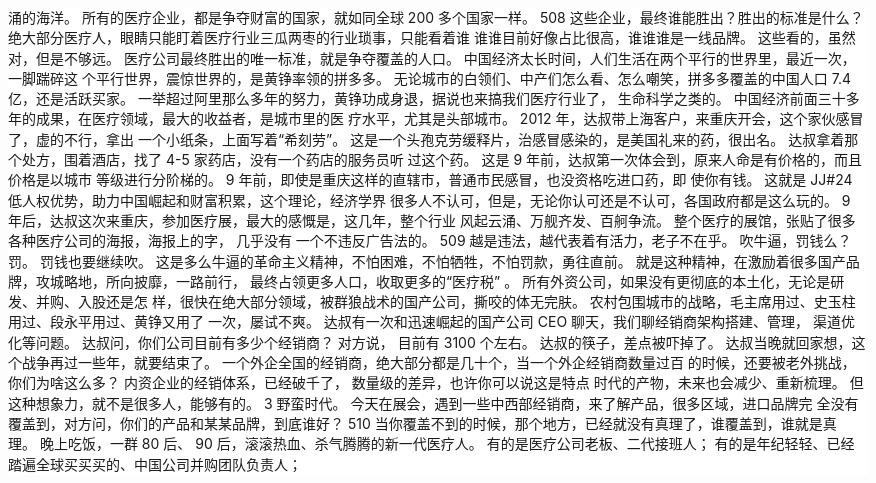 涌的海洋。
所有的医疗企业，都是争夺财富的国家，就如同全球 200 多个国家一样。
508
这些企业，最终谁能胜出？胜出的标准是什么？
绝大部分医疗人，眼睛只能盯着医疗行业三瓜两枣的行业琐事，只能看着谁
谁谁目前好像占比很高，谁谁谁是一线品牌。
这些看的，虽然对，但是不够远。
医疗公司最终胜出的唯一标准，就是争夺覆盖的人口。
中国经济太长时间，人们生活在两个平行的世界里，最近一次，一脚踹碎这
个平行世界，震惊世界的，是黄铮率领的拼多多。
无论城市的白领们、中产们怎么看、怎么嘲笑，拼多多覆盖的中国人口 7.4
亿，还是活跃买家。
一举超过阿里那么多年的努力，黄铮功成身退，据说也来搞我们医疗行业了，
生命科学之类的。
中国经济前面三十多年的成果，在医疗领域，最大的收益者，是城市里的医
疗水平，尤其是头部城市。
2012 年，达叔带上海客户，来重庆开会，这个家伙感冒了，虚的不行，拿出
一个小纸条，上面写着“希刻劳”。
这是一个头孢克劳缓释片，治感冒感染的，是美国礼来的药，很出名。
达叔拿着那个处方，围着酒店，找了 4-5 家药店，没有一个药店的服务员听
过这个药。
这是 9 年前，达叔第一次体会到，原来人命是有价格的，而且价格是以城市
等级进行分阶梯的。
9 年前，即使是重庆这样的直辖市，普通市民感冒，也没资格吃进口药，即
使你有钱。
这就是 JJ#24 低人权优势，助力中国崛起和财富积累，这个理论，经济学界
很多人不认可，但是，无论你认可还是不认可，各国政府都是这么玩的。
9 年后，达叔这次来重庆，参加医疗展，最大的感慨是，这几年，整个行业
风起云涌、万舰齐发、百舸争流。
整个医疗的展馆，张贴了很多各种医疗公司的海报，海报上的字， 几乎没有
一个不违反广告法的。
509
越是违法，越代表着有活力，老子不在乎。
吹牛逼，罚钱么？
罚。
罚钱也要继续吹。
这是多么牛逼的革命主义精神，不怕困难，不怕牺牲，不怕罚款，勇往直前。
就是这种精神，在激励着很多国产品牌，攻城略地，所向披靡，一路前行，
最终占领更多人口，收取更多的“医疗税” 。
所有外资公司，如果没有更彻底的本土化，无论是研发、并购、入股还是怎
样，很快在绝大部分领域，被群狼战术的国产公司，撕咬的体无完肤。
农村包围城市的战略，毛主席用过、史玉柱用过、段永平用过、黄铮又用了
一次，屡试不爽。
达叔有一次和迅速崛起的国产公司 CEO 聊天，我们聊经销商架构搭建、管理，
渠道优化等问题。
达叔问，你们公司目前有多少个经销商？
对方说， 目前有 3100 个左右。
达叔的筷子，差点被吓掉了。
达叔当晚就回家想，这个战争再过一些年，就要结束了。
一个外企全国的经销商，绝大部分都是几十个，当一个外企经销商数量过百
的时候，还要被老外挑战，你们为啥这么多？
内资企业的经销体系，已经破千了， 数量级的差异，也许你可以说这是特点
时代的产物，未来也会减少、重新梳理。
但这种想象力，就不是很多人，能够有的。
3
野蛮时代。
今天在展会，遇到一些中西部经销商，来了解产品，很多区域，进口品牌完
全没有覆盖到，对方问，你们的产品和某某品牌，到底谁好？
510
当你覆盖不到的时候，那个地方，已经就没有真理了，谁覆盖到，谁就是真
理。
晚上吃饭，一群 80 后、 90 后，滚滚热血、杀气腾腾的新一代医疗人。
有的是医疗公司老板、二代接班人；
有的是年纪轻轻、已经踏遍全球买买买的、中国公司并购团队负责人；